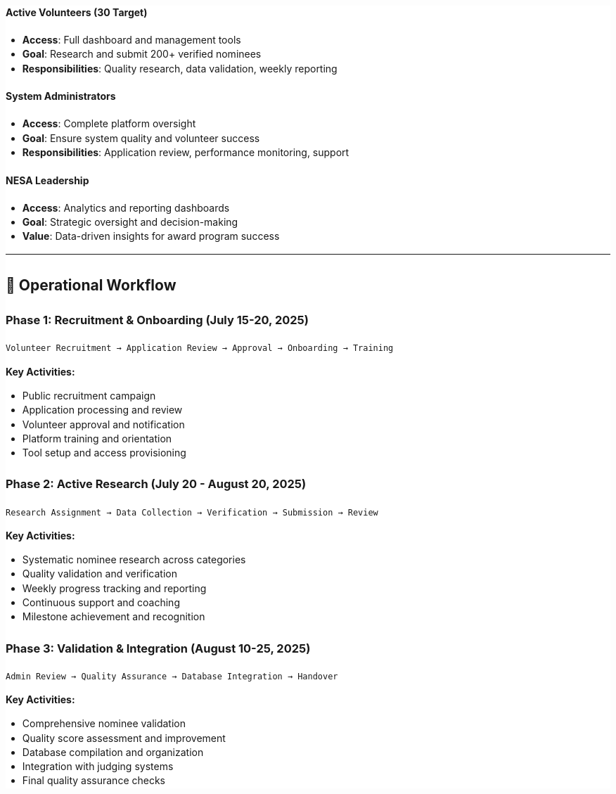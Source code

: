 #### **Active Volunteers (30 Target)**
- **Access**: Full dashboard and management tools
- **Goal**: Research and submit 200+ verified nominees
- **Responsibilities**: Quality research, data validation, weekly reporting

#### **System Administrators**
- **Access**: Complete platform oversight
- **Goal**: Ensure system quality and volunteer success
- **Responsibilities**: Application review, performance monitoring, support

#### **NESA Leadership**
- **Access**: Analytics and reporting dashboards
- **Goal**: Strategic oversight and decision-making
- **Value**: Data-driven insights for award program success

---

## 🔄 Operational Workflow

### **Phase 1: Recruitment & Onboarding (July 15-20, 2025)**
```
Volunteer Recruitment → Application Review → Approval → Onboarding → Training
```

**Key Activities:**
- Public recruitment campaign
- Application processing and review
- Volunteer approval and notification
- Platform training and orientation
- Tool setup and access provisioning

### **Phase 2: Active Research (July 20 - August 20, 2025)**
```
Research Assignment → Data Collection → Verification → Submission → Review
```

**Key Activities:**
- Systematic nominee research across categories
- Quality validation and verification
- Weekly progress tracking and reporting
- Continuous support and coaching
- Milestone achievement and recognition

### **Phase 3: Validation & Integration (August 10-25, 2025)**
```
Admin Review → Quality Assurance → Database Integration → Handover
```

**Key Activities:**
- Comprehensive nominee validation
- Quality score assessment and improvement
- Database compilation and organization
- Integration with judging systems
- Final quality assurance checks
